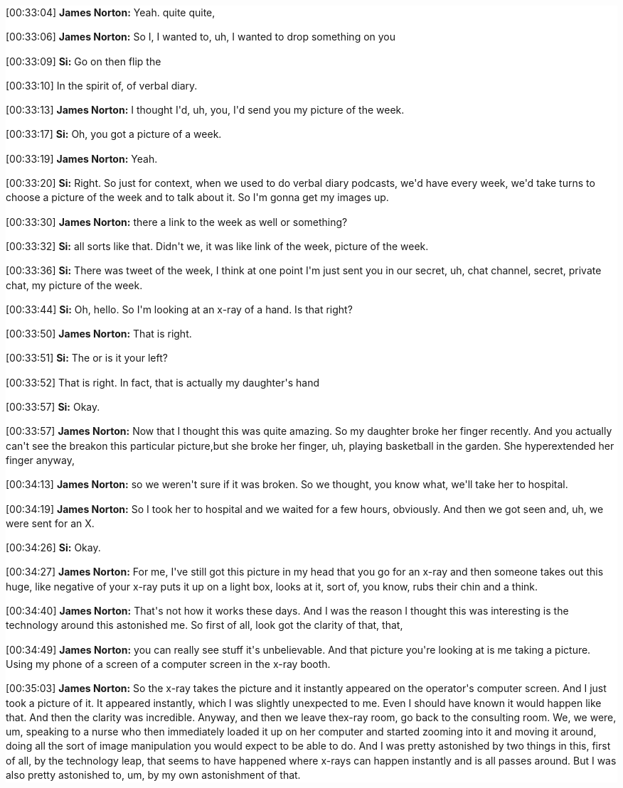 \[00:33:04\] **James Norton:** Yeah. quite quite, 

\[00:33:06\] **James Norton:** So I, I wanted to, uh, I wanted to drop something on you 

\[00:33:09\] **Si:** Go on then flip the 

\[00:33:10\] In the spirit of, of verbal diary.

\[00:33:13\] **James Norton:** I thought I'd, uh, you, I'd send you my picture of the week.

\[00:33:17\] **Si:** Oh, you got a picture of a week.

\[00:33:19\] **James Norton:** Yeah. 

\[00:33:20\] **Si:** Right. So just for context, when we used to do verbal diary podcasts, we'd have every week, we'd take turns to choose a picture of the week and to talk about it. So I'm gonna get my images up. 

\[00:33:30\] **James Norton:** there a link to the week as well or something? 

\[00:33:32\] **Si:** all sorts like that. Didn't we, it was like link of the week, picture of the week.

\[00:33:36\] **Si:** There was tweet of the week, I think at one point I'm just sent you in our secret, uh, chat channel, secret, private chat, my picture of the week.

\[00:33:44\] **Si:** Oh, hello. So I'm looking at an x-ray of a hand. Is that right?

\[00:33:50\] **James Norton:** That is right. 

\[00:33:51\] **Si:** The or is it your left? 

\[00:33:52\] That is right. In fact, that is actually my daughter's hand

\[00:33:57\] **Si:** Okay. 

\[00:33:57\] **James Norton:** Now that I thought this was quite amazing. So my daughter broke her finger recently. And you actually can't see the breakon this particular picture,but she broke her finger, uh, playing basketball in the garden. She hyperextended her finger anyway,

\[00:34:13\] **James Norton:** so we weren't sure if it was broken. So we thought, you know what, we'll take her to hospital.

\[00:34:19\] **James Norton:** So I took her to hospital and we waited for a few hours, obviously. And then we got seen and, uh, we were sent for an X.

\[00:34:26\] **Si:** Okay. 

\[00:34:27\] **James Norton:** For me, I've still got this picture in my head that you go for an x-ray and then someone takes out this huge, like negative of your x-ray puts it up on a light box, looks at it, sort of, you know, rubs their chin and a think.

\[00:34:40\] **James Norton:** That's not how it works these days. And I was the reason I thought this was interesting is the technology around this astonished me. So first of all, look got the clarity of that, that, 

\[00:34:49\] **James Norton:** you can really see stuff it's unbelievable. And that picture you're looking at is me taking a picture. Using my phone of a screen of a computer screen in the x-ray booth.

\[00:35:03\] **James Norton:** So the x-ray takes the picture and it instantly appeared on the operator's computer screen. And I just took a picture of it. It appeared instantly, which I was slightly unexpected to me. Even I should have known it would happen like that. And then the clarity was incredible. Anyway, and then we leave thex-ray room, go back to the consulting room. We, we were, um, speaking to a nurse who then immediately loaded it up on her computer and started zooming into it and moving it around, doing all the sort of image manipulation you would expect to be able to do. And I was pretty astonished by two things in this, first of all, by the technology leap, that seems to have happened where x-rays can happen instantly and is all passes around. But I was also pretty astonished to, um, by my own astonishment of that. 
